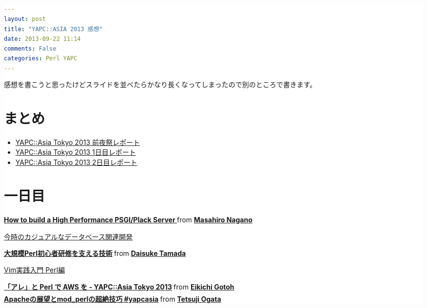 ```yaml
---
layout: post
title: "YAPC::ASIA 2013 感想"
date: 2013-09-22 11:14
comments: False
categories: Perl YAPC
---
```


感想を書こうと思ったけどスライドを並べたらかなり長くなってしまったので別のところで書きます。

# まとめ

- [YAPC::Asia Tokyo 2013 前夜祭レポート](http://gihyo.jp/news/report/01/yapcasia2013/0000)
- [YAPC::Asia Tokyo 2013 1日目レポート](http://gihyo.jp/news/report/01/yapcasia2013/0001)
- [YAPC::Asia Tokyo 2013 2日目レポート](http://gihyo.jp/news/report/01/yapcasia2013/0002)

# 一日目

<iframe src="http://www.slideshare.net/slideshow/embed_code/26368940" width="427" height="356" frameborder="0" marginwidth="0" marginheight="0" scrolling="no" style="border:1px solid #CCC;border-width:1px 1px 0;margin-bottom:5px" allowfullscreen webkitallowfullscreen mozallowfullscreen> </iframe> <div style="margin-bottom:5px"> <strong> <a href="https://www.slideshare.net/kazeburo/yapc2013psgi-plack" title="How to build a High Performance PSGI/Plack Server " target="_blank">How to build a High Performance PSGI/Plack Server </a> </strong> from <strong><a href="http://www.slideshare.net/kazeburo" target="_blank">Masahiro Nagano</a></strong> </div>

[今時のカジュアルなデータベース関連開発](http://songmu.github.io/slides/yapc-asia2013/)

<div style="width: 60%">
<script async class="speakerdeck-embed" data-id="552f7d1003e60131954556f7ac4f018a" data-ratio="1.2994923857868" src="//speakerdeck.com/assets/embed.js"></script>
</div>

<iframe src="http://www.slideshare.net/slideshow/embed_code/26371335" width="427" height="356" frameborder="0" marginwidth="0" marginheight="0" scrolling="no" style="border:1px solid #CCC;border-width:1px 1px 0;margin-bottom:5px" allowfullscreen webkitallowfullscreen mozallowfullscreen> </iframe> <div style="margin-bottom:5px"> <strong> <a href="https://www.slideshare.net/DaisukeTamada/perl-26371335" title="大規模Perl初心者研修を支える技術" target="_blank">大規模Perl初心者研修を支える技術</a> </strong> from <strong><a href="http://www.slideshare.net/DaisukeTamada" target="_blank">Daisuke Tamada</a></strong> </div>

[Vim実践入門 Perl編](http://kazuph.github.io/presentation/yapc_vim_2013_github/#/)

<iframe src="http://www.slideshare.net/slideshow/embed_code/26371230" width="427" height="356" frameborder="0" marginwidth="0" marginheight="0" scrolling="no" style="border:1px solid #CCC;border-width:1px 1px 0;margin-bottom:5px" allowfullscreen webkitallowfullscreen mozallowfullscreen> </iframe> <div style="margin-bottom:5px"> <strong> <a href="https://www.slideshare.net/egopro/yapc2013talk" title="「アレ」と Perl で AWS を - YAPC::Asia Tokyo 2013" target="_blank">「アレ」と Perl で AWS を - YAPC::Asia Tokyo 2013</a> </strong> from <strong><a href="http://www.slideshare.net/egopro" target="_blank">Eikichi Gotoh</a></strong> </div>

<iframe src="http://www.slideshare.net/slideshow/embed_code/26371154" width="427" height="356" frameborder="0" marginwidth="0" marginheight="0" scrolling="no" style="border:1px solid #CCC;border-width:1px 1px 0;margin-bottom:5px" allowfullscreen webkitallowfullscreen mozallowfullscreen> </iframe> <div style="margin-bottom:5px"> <strong> <a href="https://www.slideshare.net/xtetsuji/apachemodperl-yapcasia" title="Apacheの展望とmod_perlの超絶技巧 #yapcasia" target="_blank">Apacheの展望とmod_perlの超絶技巧 #yapcasia</a> </strong> from <strong><a href="http://www.slideshare.net/xtetsuji" target="_blank">Tetsuji Ogata</a></strong> </div>

